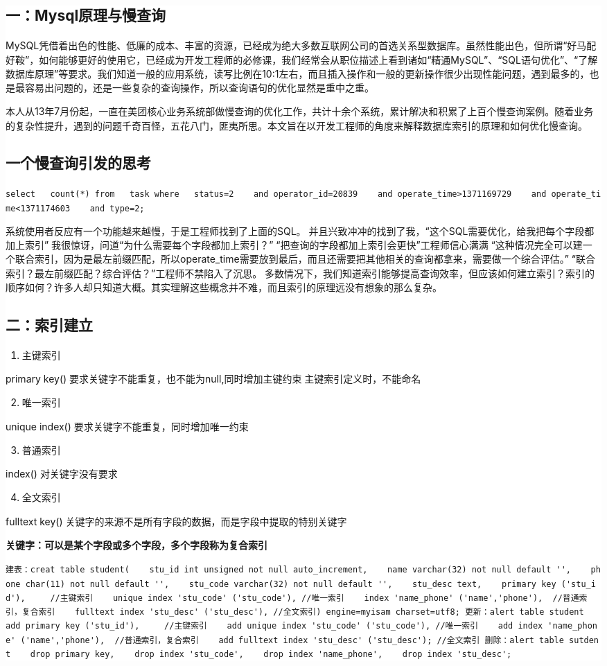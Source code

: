 


## 一：Mysql原理与慢查询

MySQL凭借着出色的性能、低廉的成本、丰富的资源，已经成为绝大多数互联网公司的首选关系型数据库。虽然性能出色，但所谓“好马配好鞍”，如何能够更好的使用它，已经成为开发工程师的必修课，我们经常会从职位描述上看到诸如“精通MySQL”、“SQL语句优化”、“了解数据库原理”等要求。我们知道一般的应用系统，读写比例在10:1左右，而且插入操作和一般的更新操作很少出现性能问题，遇到最多的，也是最容易出问题的，还是一些复杂的查询操作，所以查询语句的优化显然是重中之重。

本人从13年7月份起，一直在美团核心业务系统部做慢查询的优化工作，共计十余个系统，累计解决和积累了上百个慢查询案例。随着业务的复杂性提升，遇到的问题千奇百怪，五花八门，匪夷所思。本文旨在以开发工程师的角度来解释数据库索引的原理和如何优化慢查询。

## 一个慢查询引发的思考

```
select   count(*) from   task where   status=2    and operator_id=20839    and operate_time>1371169729    and operate_time<1371174603    and type=2;
```

系统使用者反应有一个功能越来越慢，于是工程师找到了上面的SQL。
并且兴致冲冲的找到了我，“这个SQL需要优化，给我把每个字段都加上索引”
我很惊讶，问道“为什么需要每个字段都加上索引？”
“把查询的字段都加上索引会更快”工程师信心满满
“这种情况完全可以建一个联合索引，因为是最左前缀匹配，所以operate_time需要放到最后，而且还需要把其他相关的查询都拿来，需要做一个综合评估。”
“联合索引？最左前缀匹配？综合评估？”工程师不禁陷入了沉思。
多数情况下，我们知道索引能够提高查询效率，但应该如何建立索引？索引的顺序如何？许多人却只知道大概。其实理解这些概念并不难，而且索引的原理远没有想象的那么复杂。



## 二：索引建立

1. 主键索引

primary key() 要求关键字不能重复，也不能为null,同时增加主键约束
主键索引定义时，不能命名

2. 唯一索引

unique index() 要求关键字不能重复，同时增加唯一约束

3. 普通索引

index() 对关键字没有要求

4. 全文索引

fulltext key() 关键字的来源不是所有字段的数据，而是字段中提取的特别关键字

**关键字：可以是某个字段或多个字段，多个字段称为复合索引**

```
建表：creat table student(    stu_id int unsigned not null auto_increment,    name varchar(32) not null default '',    phone char(11) not null default '',    stu_code varchar(32) not null default '',    stu_desc text,    primary key ('stu_id'),     //主键索引    unique index 'stu_code' ('stu_code'), //唯一索引    index 'name_phone' ('name','phone'),  //普通索引，复合索引    fulltext index 'stu_desc' ('stu_desc'), //全文索引) engine=myisam charset=utf8; 更新：alert table student    add primary key ('stu_id'),     //主键索引    add unique index 'stu_code' ('stu_code'), //唯一索引    add index 'name_phone' ('name','phone'),  //普通索引，复合索引    add fulltext index 'stu_desc' ('stu_desc'); //全文索引 删除：alert table sutdent    drop primary key,    drop index 'stu_code',    drop index 'name_phone',    drop index 'stu_desc';
```
